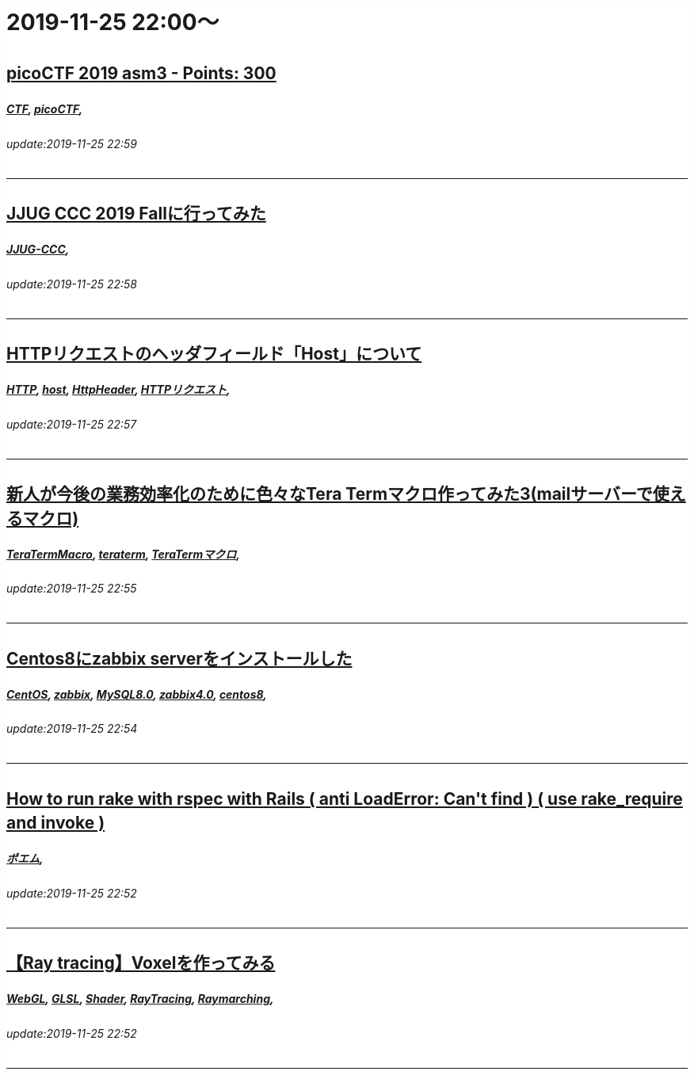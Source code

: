 


# 2019-11-25 22:00～
## [picoCTF 2019 asm3 - Points: 300](https://qiita.com/CTFman/items/73f4e1525166f4bd186a)
##### [CTF](https://qiita.com/tags/CTF), [picoCTF](https://qiita.com/tags/picoCTF), 
###### update:2019-11-25 22:59
---
## [JJUG CCC 2019 Fallに行ってみた](https://qiita.com/neoti0_tech/items/6a0cd42562c06d8b7232)
##### [JJUG-CCC](https://qiita.com/tags/JJUG-CCC), 
###### update:2019-11-25 22:58
---
## [HTTPリクエストのヘッダフィールド「Host」について](https://qiita.com/katu_/items/42bc1bce5daa1be7748f)
##### [HTTP](https://qiita.com/tags/HTTP), [host](https://qiita.com/tags/host), [HttpHeader](https://qiita.com/tags/HttpHeader), [HTTPリクエスト](https://qiita.com/tags/HTTPリクエスト), 
###### update:2019-11-25 22:57
---
## [新人が今後の業務効率化のために色々なTera Termマクロ作ってみた3(mailサーバーで使えるマクロ)](https://qiita.com/kunutomo22/items/beeb5e15f5c645744db4)
##### [TeraTermMacro](https://qiita.com/tags/TeraTermMacro), [teraterm](https://qiita.com/tags/teraterm), [TeraTermマクロ](https://qiita.com/tags/TeraTermマクロ), 
###### update:2019-11-25 22:55
---
## [Centos8にzabbix serverをインストールした](https://qiita.com/yama_yama/items/7277be45c724e560d81a)
##### [CentOS](https://qiita.com/tags/CentOS), [zabbix](https://qiita.com/tags/zabbix), [MySQL8.0](https://qiita.com/tags/MySQL8.0), [zabbix4.0](https://qiita.com/tags/zabbix4.0), [centos8](https://qiita.com/tags/centos8), 
###### update:2019-11-25 22:54
---
## [How to run rake with rspec with Rails ( anti LoadError:  Can't find ) ( use rake_require and invoke )](https://qiita.com/YumaInaura/items/4a135ab5becfaeb1327d)
##### [ポエム](https://qiita.com/tags/ポエム), 
###### update:2019-11-25 22:52
---
## [【Ray tracing】Voxelを作ってみる](https://qiita.com/misaki_mofu/items/026cd353054856921995)
##### [WebGL](https://qiita.com/tags/WebGL), [GLSL](https://qiita.com/tags/GLSL), [Shader](https://qiita.com/tags/Shader), [RayTracing](https://qiita.com/tags/RayTracing), [Raymarching](https://qiita.com/tags/Raymarching), 
###### update:2019-11-25 22:52
---